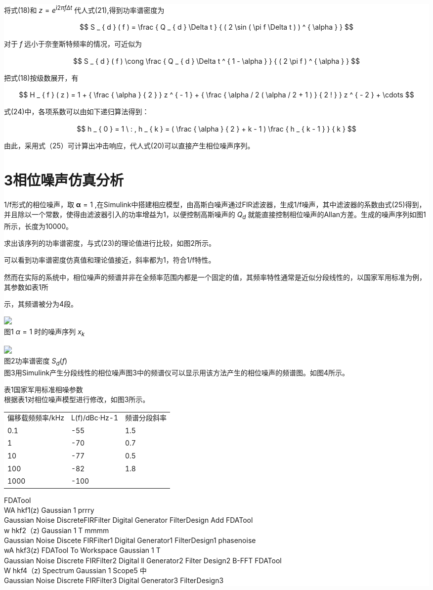 将式(18)和 $z = e ^ { \mathrm { i } 2 \pi f \Delta t }$ 代人式(21),得到功率谱密度为

$$
S _ { d } ( f ) = \frac { Q _ { d } \Delta t } { ( 2 \sin ( \pi f \Delta t ) ) ^ { \alpha } }
$$

对于 $f$ 远小于奈奎斯特频率的情况，可近似为

$$
S _ { d } ( f ) \cong \frac { Q _ { d } \Delta t ^ { 1 - \alpha } } { ( 2 \pi f ) ^ { \alpha } }
$$

把式(18)按级数展开，有

$$
H _ { f } ( z ) = 1 + { \frac { \alpha } { 2 } } z ^ { - 1 } + { \frac { \alpha / 2 ( \alpha / 2 + 1 ) } { 2 ! } } z ^ { - 2 } + \cdots
$$

式(24)中，各项系数可以由如下递归算法得到：

$$
h _ { 0 } = 1 \ : , h _ { k } = ( \frac { \alpha } { 2 } + k - 1 ) \frac { h _ { k - 1 } } { k }
$$

由此，采用式（25）可计算出冲击响应，代人式(20)可以直接产生相位噪声序列。

# 3相位噪声仿真分析

1/f形式的相位噪声，取 $\pmb { \alpha } = 1$ ,在Simulink中搭建相应模型，由高斯白噪声通过FIR滤波器，生成1/f噪声，其中滤波器的系数由式(25)得到，并且除以一个常数，使得由滤波器引入的功率增益为1，以便控制高斯噪声的 $Q _ { d }$ 就能直接控制相位噪声的Allan方差。生成的噪声序列如图1所示，长度为10000。

求出该序列的功率谱密度，与式(23)的理论值进行比较，如图2所示。

可以看到功率谱密度仿真值和理论值接近，斜率都为1，符合1/f特性。

然而在实际的系统中，相位噪声的频谱并非在全频率范围内都是一个固定的值，其频率特性通常是近似分段线性的，以国家军用标准为例，其参数如表1所

示，其频谱被分为4段。

![](images/5c77bd88192cabf0cee06e65d57ee8f8c34ea2671e17110b589c405c6e7f9317.jpg)  
图1 $\alpha = 1$ 时的噪声序列 $x _ { k }$

![](images/fe2d645140616f6e8b7f419f27d21daee27b68760cf88b5cc00718a83c0a765a.jpg)  
图2功率谱密度 $S _ { d } ( f )$   
图3用Simulink产生分段线性的相位噪声图3中的频谱仪可以显示用该方法产生的相位噪声的频谱图。如图4所示。

表1国家军用标准相噪参数  
根据表1对相位噪声模型进行修改，如图3所示。  

<html><body><table><tr><td>偏移载频频率/kHz</td><td>L(f)/dBc·Hz-1</td><td>频谱分段斜率</td></tr><tr><td>0.1</td><td>-55</td><td>1.5</td></tr><tr><td>1</td><td>-70</td><td>0.7</td></tr><tr><td>10</td><td>-77</td><td>0.5</td></tr><tr><td>100</td><td>-82</td><td>1.8</td></tr><tr><td>1000</td><td>-100</td><td></td></tr></table></body></html>

FDATool   
WA hkf1(z) Gaussian 1 prrry   
Gaussian Noise DiscreteFIRFilter Digital Generator FilterDesign Add FDATool   
w hkf2（z) Gaussian 1 T mmmm   
Gaussian Noise Discete FIRFilter1 Digital Generator1 FilterDesign1 phasenoise   
wA hkf3(z) FDATool To Workspace Gaussian 1 T   
Gaussian Noise Discrete FIRFilter2 Digital ll Generator2 Filter Design2 B-FFT FDATool   
W hkf4（z) Spectrum Gaussian 1 Scope5 中   
Gaussian Noise Discrete FIRFilter3 Digital Generator3 FilterDesign3
